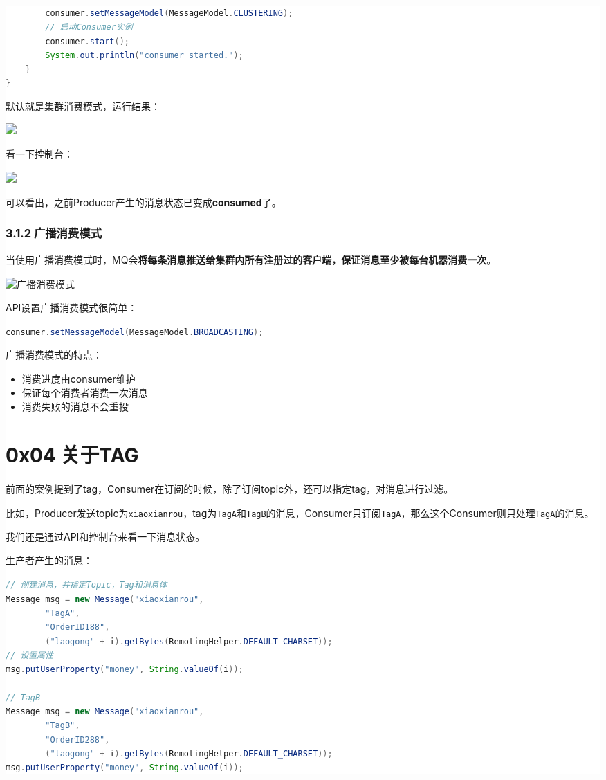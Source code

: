 ```java
        consumer.setMessageModel(MessageModel.CLUSTERING);
        // 启动Consumer实例
        consumer.start();
        System.out.println("consumer started.");
    }
}
```
默认就是集群消费模式，运行结果：

![](https://p3-juejin.byteimg.com/tos-cn-i-k3u1fbpfcp/4d5500c851ab4e43994208dc4b0a325e~tplv-k3u1fbpfcp-zoom-1.image)


看一下控制台：

![](https://p3-juejin.byteimg.com/tos-cn-i-k3u1fbpfcp/75c3f5c6e8084f3c899dfea563e88d8c~tplv-k3u1fbpfcp-zoom-1.image)


可以看出，之前Producer产生的消息状态已变成**consumed**了。

### 3.1.2 广播消费模式

当使用广播消费模式时，MQ会**将每条消息推送给集群内所有注册过的客户端，保证消息至少被每台机器消费一次**。

![广播消费模式](https://p3-juejin.byteimg.com/tos-cn-i-k3u1fbpfcp/86a4671768ca4d0ea373afe9cf9032ee~tplv-k3u1fbpfcp-zoom-1.image)


API设置广播消费模式很简单：


```java
consumer.setMessageModel(MessageModel.BROADCASTING);
```

广播消费模式的特点：
- 消费进度由consumer维护
- 保证每个消费者消费一次消息
- 消费失败的消息不会重投

# 0x04 关于TAG

前面的案例提到了tag，Consumer在订阅的时候，除了订阅topic外，还可以指定tag，对消息进行过滤。

比如，Producer发送topic为`xiaoxianrou`，tag为`TagA`和`TagB`的消息，Consumer只订阅`TagA`，那么这个Consumer则只处理`TagA`的消息。

我们还是通过API和控制台来看一下消息状态。

生产者产生的消息：
```java
// 创建消息，并指定Topic，Tag和消息体
Message msg = new Message("xiaoxianrou",
        "TagA",
        "OrderID188",
        ("laogong" + i).getBytes(RemotingHelper.DEFAULT_CHARSET));
// 设置属性
msg.putUserProperty("money", String.valueOf(i));

// TagB
Message msg = new Message("xiaoxianrou",
        "TagB",
        "OrderID288",
        ("laogong" + i).getBytes(RemotingHelper.DEFAULT_CHARSET));
msg.putUserProperty("money", String.valueOf(i));
```

